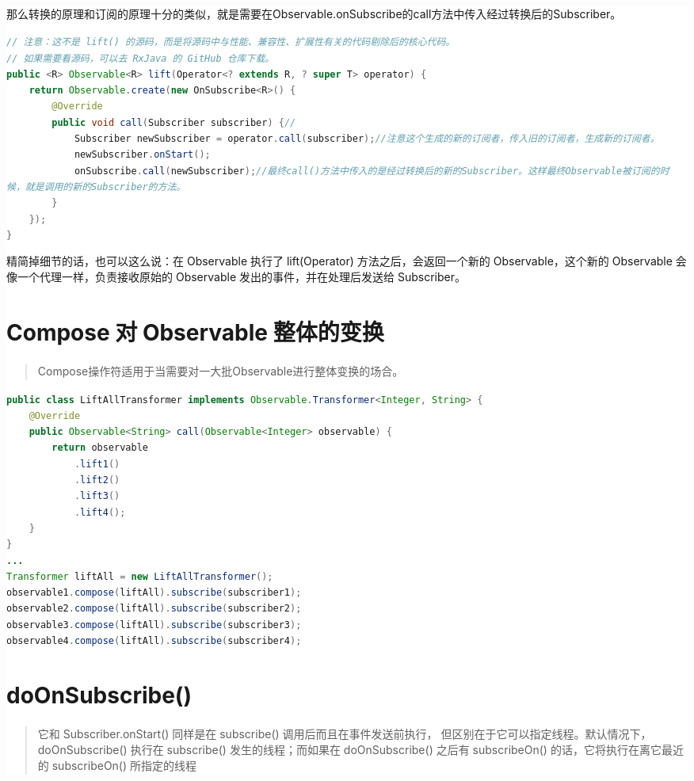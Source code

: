 ```java

```

那么转换的原理和订阅的原理十分的类似，就是需要在Observable.onSubscribe的call方法中传入经过转换后的Subscriber。
```java
// 注意：这不是 lift() 的源码，而是将源码中与性能、兼容性、扩展性有关的代码剔除后的核心代码。
// 如果需要看源码，可以去 RxJava 的 GitHub 仓库下载。
public <R> Observable<R> lift(Operator<? extends R, ? super T> operator) {
    return Observable.create(new OnSubscribe<R>() {
        @Override
        public void call(Subscriber subscriber) {//
            Subscriber newSubscriber = operator.call(subscriber);//注意这个生成的新的订阅者，传入旧的订阅者，生成新的订阅者。
            newSubscriber.onStart();
            onSubscribe.call(newSubscriber);//最终call()方法中传入的是经过转换后的新的Subscriber。这样最终Observable被订阅的时候，就是调用的新的Subscriber的方法。
        }
    });
}
```
精简掉细节的话，也可以这么说：在 Observable 执行了 lift(Operator) 方法之后，会返回一个新的 Observable，这个新的 Observable 会像一个代理一样，负责接收原始的 Observable 发出的事件，并在处理后发送给 Subscriber。


# Compose 对 Observable 整体的变换

>Compose操作符适用于当需要对一大批Observable进行整体变换的场合。

```java
public class LiftAllTransformer implements Observable.Transformer<Integer, String> {
    @Override
    public Observable<String> call(Observable<Integer> observable) {
        return observable
            .lift1()
            .lift2()
            .lift3()
            .lift4();
    }
}
...
Transformer liftAll = new LiftAllTransformer();
observable1.compose(liftAll).subscribe(subscriber1);
observable2.compose(liftAll).subscribe(subscriber2);
observable3.compose(liftAll).subscribe(subscriber3);
observable4.compose(liftAll).subscribe(subscriber4);
```

# doOnSubscribe()
>它和 Subscriber.onStart() 同样是在 subscribe() 调用后而且在事件发送前执行，
但区别在于它可以指定线程。默认情况下， doOnSubscribe() 执行在 subscribe() 发生的线程；而如果在 doOnSubscribe() 之后有 subscribeOn() 的话，它将执行在离它最近的 subscribeOn() 所指定的线程
